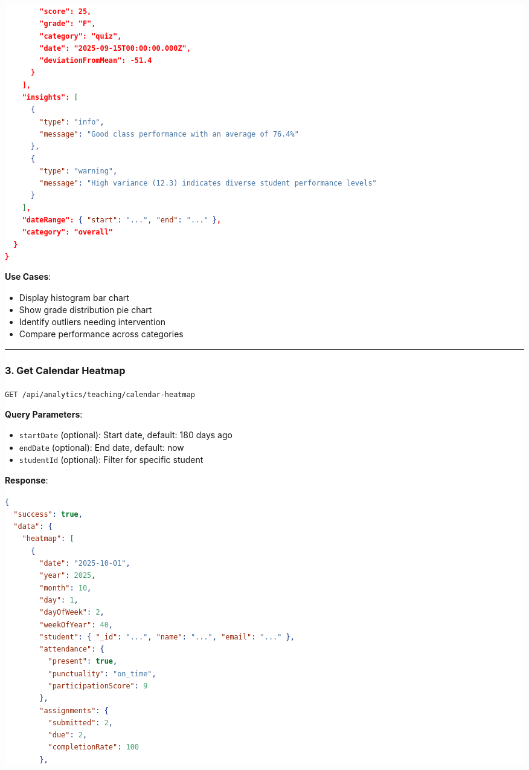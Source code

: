 ```json
        "score": 25,
        "grade": "F",
        "category": "quiz",
        "date": "2025-09-15T00:00:00.000Z",
        "deviationFromMean": -51.4
      }
    ],
    "insights": [
      {
        "type": "info",
        "message": "Good class performance with an average of 76.4%"
      },
      {
        "type": "warning",
        "message": "High variance (12.3) indicates diverse student performance levels"
      }
    ],
    "dateRange": { "start": "...", "end": "..." },
    "category": "overall"
  }
}
```

**Use Cases**:
- Display histogram bar chart
- Show grade distribution pie chart
- Identify outliers needing intervention
- Compare performance across categories

---

### 3. Get Calendar Heatmap
```
GET /api/analytics/teaching/calendar-heatmap
```

**Query Parameters**:
- `startDate` (optional): Start date, default: 180 days ago
- `endDate` (optional): End date, default: now
- `studentId` (optional): Filter for specific student

**Response**:
```json
{
  "success": true,
  "data": {
    "heatmap": [
      {
        "date": "2025-10-01",
        "year": 2025,
        "month": 10,
        "day": 1,
        "dayOfWeek": 2,
        "weekOfYear": 40,
        "student": { "_id": "...", "name": "...", "email": "..." },
        "attendance": {
          "present": true,
          "punctuality": "on_time",
          "participationScore": 9
        },
        "assignments": {
          "submitted": 2,
          "due": 2,
          "completionRate": 100
        },
```